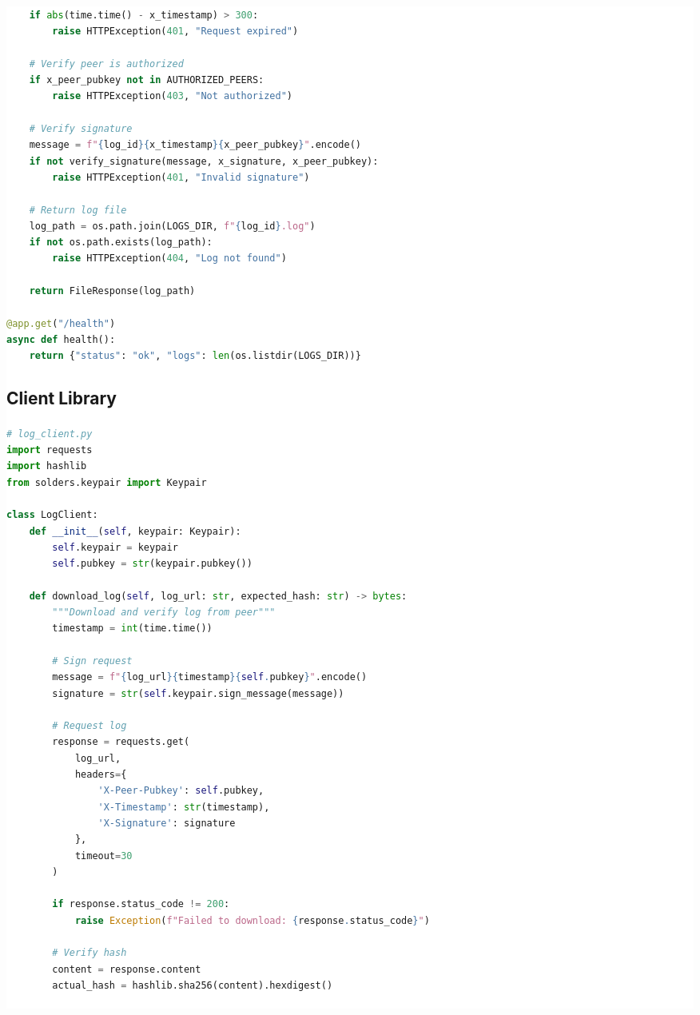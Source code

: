 ```python
    if abs(time.time() - x_timestamp) > 300:
        raise HTTPException(401, "Request expired")
    
    # Verify peer is authorized
    if x_peer_pubkey not in AUTHORIZED_PEERS:
        raise HTTPException(403, "Not authorized")
    
    # Verify signature
    message = f"{log_id}{x_timestamp}{x_peer_pubkey}".encode()
    if not verify_signature(message, x_signature, x_peer_pubkey):
        raise HTTPException(401, "Invalid signature")
    
    # Return log file
    log_path = os.path.join(LOGS_DIR, f"{log_id}.log")
    if not os.path.exists(log_path):
        raise HTTPException(404, "Log not found")
    
    return FileResponse(log_path)

@app.get("/health")
async def health():
    return {"status": "ok", "logs": len(os.listdir(LOGS_DIR))}
```

## Client Library

```python
# log_client.py
import requests
import hashlib
from solders.keypair import Keypair

class LogClient:
    def __init__(self, keypair: Keypair):
        self.keypair = keypair
        self.pubkey = str(keypair.pubkey())
    
    def download_log(self, log_url: str, expected_hash: str) -> bytes:
        """Download and verify log from peer"""
        timestamp = int(time.time())
        
        # Sign request
        message = f"{log_url}{timestamp}{self.pubkey}".encode()
        signature = str(self.keypair.sign_message(message))
        
        # Request log
        response = requests.get(
            log_url,
            headers={
                'X-Peer-Pubkey': self.pubkey,
                'X-Timestamp': str(timestamp),
                'X-Signature': signature
            },
            timeout=30
        )
        
        if response.status_code != 200:
            raise Exception(f"Failed to download: {response.status_code}")
        
        # Verify hash
        content = response.content
        actual_hash = hashlib.sha256(content).hexdigest()
        
```